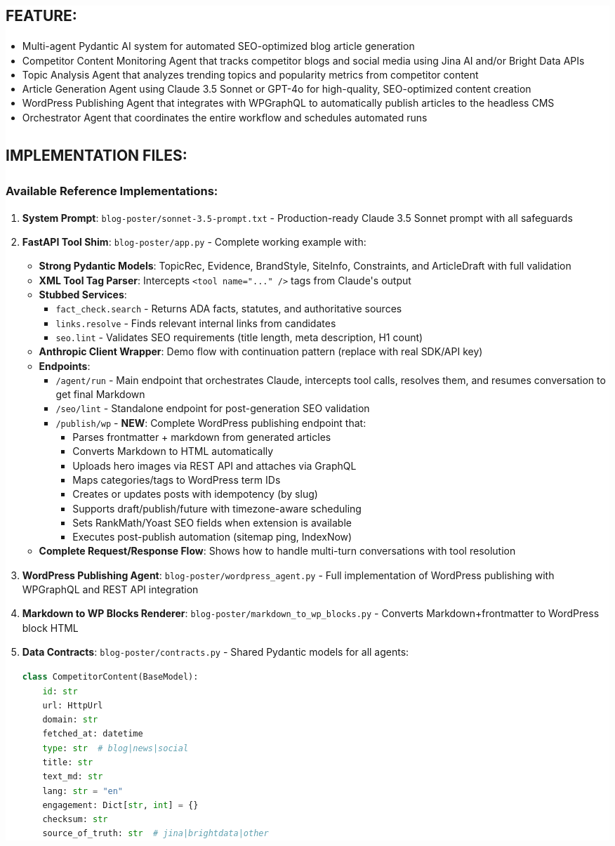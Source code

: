 
## FEATURE:

- Multi-agent Pydantic AI system for automated SEO-optimized blog article generation
- Competitor Content Monitoring Agent that tracks competitor blogs and social media using Jina AI and/or Bright Data APIs
- Topic Analysis Agent that analyzes trending topics and popularity metrics from competitor content
- Article Generation Agent using Claude 3.5 Sonnet or GPT-4o for high-quality, SEO-optimized content creation
- WordPress Publishing Agent that integrates with WPGraphQL to automatically publish articles to the headless CMS
- Orchestrator Agent that coordinates the entire workflow and schedules automated runs

## IMPLEMENTATION FILES:

### Available Reference Implementations:
1. **System Prompt**: `blog-poster/sonnet-3.5-prompt.txt` - Production-ready Claude 3.5 Sonnet prompt with all safeguards

2. **FastAPI Tool Shim**: `blog-poster/app.py` - Complete working example with:
   - **Strong Pydantic Models**: TopicRec, Evidence, BrandStyle, SiteInfo, Constraints, and ArticleDraft with full validation
   - **XML Tool Tag Parser**: Intercepts `<tool name="..." />` tags from Claude's output
   - **Stubbed Services**: 
     - `fact_check.search` - Returns ADA facts, statutes, and authoritative sources
     - `links.resolve` - Finds relevant internal links from candidates
     - `seo.lint` - Validates SEO requirements (title length, meta description, H1 count)
   - **Anthropic Client Wrapper**: Demo flow with continuation pattern (replace with real SDK/API key)
   - **Endpoints**:
     - `/agent/run` - Main endpoint that orchestrates Claude, intercepts tool calls, resolves them, and resumes conversation to get final Markdown
     - `/seo/lint` - Standalone endpoint for post-generation SEO validation
     - `/publish/wp` - **NEW**: Complete WordPress publishing endpoint that:
       - Parses frontmatter + markdown from generated articles
       - Converts Markdown to HTML automatically
       - Uploads hero images via REST API and attaches via GraphQL
       - Maps categories/tags to WordPress term IDs
       - Creates or updates posts with idempotency (by slug)
       - Supports draft/publish/future with timezone-aware scheduling
       - Sets RankMath/Yoast SEO fields when extension is available
       - Executes post-publish automation (sitemap ping, IndexNow)
   - **Complete Request/Response Flow**: Shows how to handle multi-turn conversations with tool resolution

3. **WordPress Publishing Agent**: `blog-poster/wordpress_agent.py` - Full implementation of WordPress publishing with WPGraphQL and REST API integration

4. **Markdown to WP Blocks Renderer**: `blog-poster/markdown_to_wp_blocks.py` - Converts Markdown+frontmatter to WordPress block HTML

5. **Data Contracts**: `blog-poster/contracts.py` - Shared Pydantic models for all agents:
   ```python
   class CompetitorContent(BaseModel):
       id: str
       url: HttpUrl
       domain: str
       fetched_at: datetime
       type: str  # blog|news|social
       title: str
       text_md: str
       lang: str = "en"
       engagement: Dict[str, int] = {}
       checksum: str
       source_of_truth: str  # jina|brightdata|other
   ```